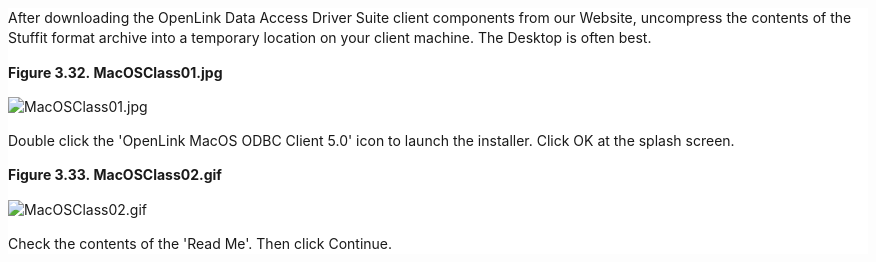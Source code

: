 </div>

</div>

</div>

After downloading the OpenLink Data Access Driver Suite client
components from our Website, uncompress the contents of the Stuffit
format archive into a temporary location on your client machine. The
Desktop is often best.

<div class="figure-float">

<div id="mt_MacOSClass01jpg" class="figure">

**Figure 3.32. MacOSClass01.jpg**

<div class="figure-contents">

<div class="mediaobject">

![MacOSClass01.jpg](images/MacOSClass01.jpg)

</div>

</div>

</div>

  

</div>

Double click the 'OpenLink MacOS ODBC Client 5.0' icon to launch the
installer. Click OK at the splash screen.

<div class="figure-float">

<div id="mt_MacOSClass02gif" class="figure">

**Figure 3.33. MacOSClass02.gif**

<div class="figure-contents">

<div class="mediaobject">

![MacOSClass02.gif](images/MacOSClass02.gif)

</div>

</div>

</div>

  

</div>

Check the contents of the 'Read Me'. Then click Continue.

<div class="figure-float">

<div id="mt_MacOSClass03gif" class="figure">
